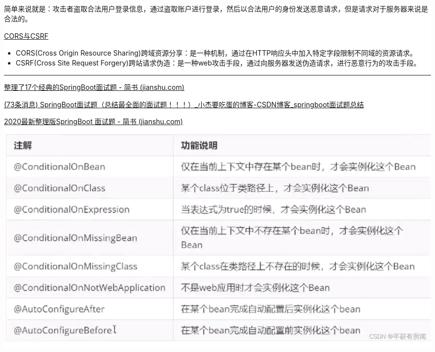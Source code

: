 简单来说就是：攻击者盗取合法用户登录信息，通过盗取账户进行登录，然后以合法用户的身份发送恶意请求，但是请求对于服务器来说是合法的。



[CORS与CSRF](https://blog.csdn.net/fitzleopard/article/details/106794413)

- CORS(Cross Origin Resource Sharing)跨域资源分享：是一种机制，通过在HTTP响应头中加入特定字段限制不同域的资源请求。
- CSRF(Cross Site Request Forgery)跨站请求伪造：是一种web攻击手段，通过向服务器发送伪造请求，进行恶意行为的攻击手段。



---



[整理了17个经典的SpringBoot面试题 - 简书 (jianshu.com)](https://www.jianshu.com/p/0c3207508dc1)

[(73条消息) SpringBoot面试题（总结最全面的面试题！！！）_小杰要吃蛋的博客-CSDN博客_springboot面试题总结](https://blog.csdn.net/weixin_43122090/article/details/105463864?spm=1035.2023.3001.6557&utm_medium=distribute.pc_relevant_bbs_down_v2.none-task-blog-2~default~ESQUERY~Rate-2-105463864-bbs-604329235.pc_relevant_bbs_down_v2_default&depth_1-utm_source=distribute.pc_relevant_bbs_down_v2.none-task-blog-2~default~ESQUERY~Rate-2-105463864-bbs-604329235.pc_relevant_bbs_down_v2_default)

[2020最新整理版SpringBoot 面试题 - 简书 (jianshu.com)](https://www.jianshu.com/p/6d4ce1bce821)

![image-20230207212326031](imgs\image-20230207212326031.png)